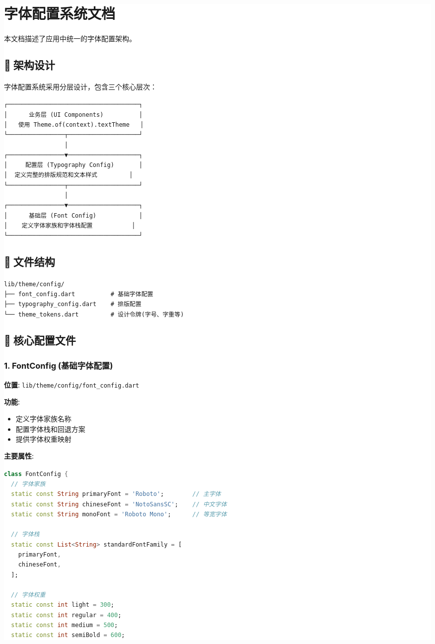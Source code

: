 # 字体配置系统文档

本文档描述了应用中统一的字体配置架构。

## 📐 架构设计

字体配置系统采用分层设计，包含三个核心层次：

```
┌─────────────────────────────────────┐
│      业务层 (UI Components)          │
│   使用 Theme.of(context).textTheme   │
└────────────────┬────────────────────┘
                 │
┌────────────────▼────────────────────┐
│     配置层 (Typography Config)       │
│  定义完整的排版规范和文本样式         │
└────────────────┬────────────────────┘
                 │
┌────────────────▼────────────────────┐
│      基础层 (Font Config)            │
│    定义字体家族和字体栈配置           │
└─────────────────────────────────────┘
```

## 📁 文件结构

```
lib/theme/config/
├── font_config.dart          # 基础字体配置
├── typography_config.dart    # 排版配置
└── theme_tokens.dart         # 设计令牌(字号、字重等)
```

## 🎯 核心配置文件

### 1. FontConfig (基础字体配置)

**位置**: `lib/theme/config/font_config.dart`

**功能**:
- 定义字体家族名称
- 配置字体栈和回退方案
- 提供字体权重映射

**主要属性**:
```dart
class FontConfig {
  // 字体家族
  static const String primaryFont = 'Roboto';        // 主字体
  static const String chineseFont = 'NotoSansSC';    // 中文字体
  static const String monoFont = 'Roboto Mono';      // 等宽字体
  
  // 字体栈
  static const List<String> standardFontFamily = [
    primaryFont,
    chineseFont,
  ];
  
  // 字体权重
  static const int light = 300;
  static const int regular = 400;
  static const int medium = 500;
  static const int semiBold = 600;
```